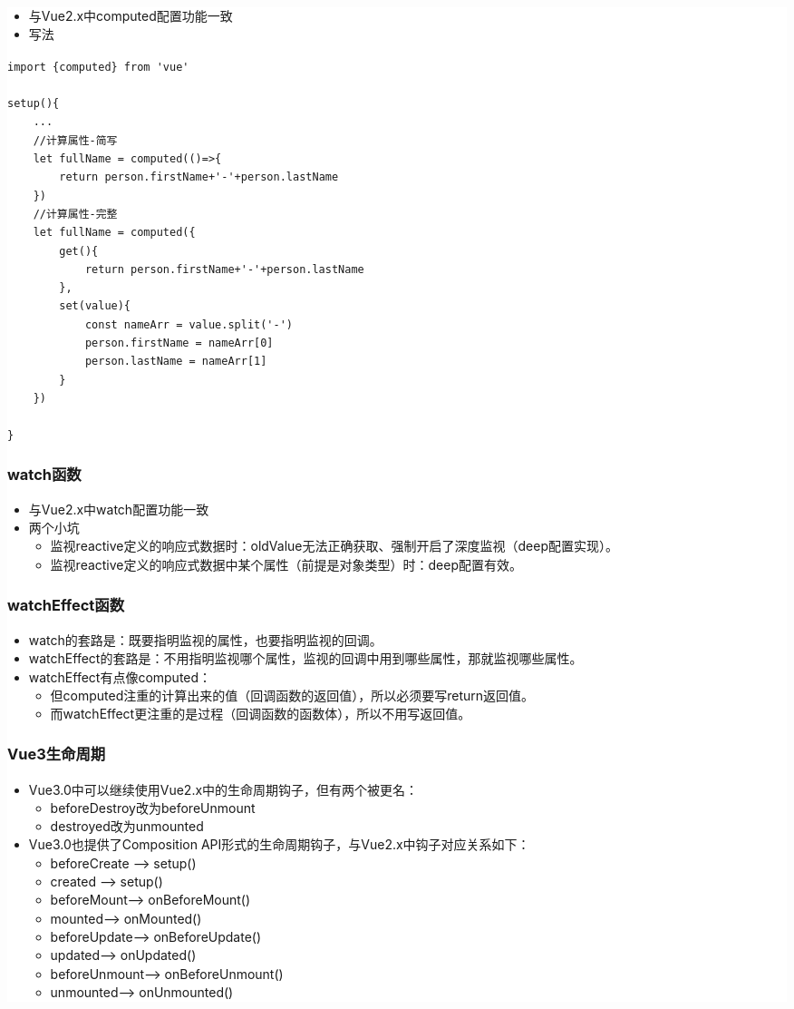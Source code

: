 * 与Vue2.x中computed配置功能一致
* 写法

```
import {computed} from 'vue'

setup(){
	...
	//计算属性-简写
	let fullName = computed(()=>{
		return person.firstName+'-'+person.lastName
	})
	//计算属性-完整
	let fullName = computed({
		get(){
			return person.firstName+'-'+person.lastName
		},
		set(value){
			const nameArr = value.split('-')
			person.firstName = nameArr[0]
			person.lastName = nameArr[1]
		}
	})

}
```

### watch函数

* 与Vue2.x中watch配置功能一致
* 两个小坑
  * 监视reactive定义的响应式数据时：oldValue无法正确获取、强制开启了深度监视（deep配置实现）。
  * 监视reactive定义的响应式数据中某个属性（前提是对象类型）时：deep配置有效。

### watchEffect函数

* watch的套路是：既要指明监视的属性，也要指明监视的回调。
* watchEffect的套路是：不用指明监视哪个属性，监视的回调中用到哪些属性，那就监视哪些属性。
* watchEffect有点像computed：
  * 但computed注重的计算出来的值（回调函数的返回值），所以必须要写return返回值。
  * 而watchEffect更注重的是过程（回调函数的函数体），所以不用写返回值。

### Vue3生命周期

* Vue3.0中可以继续使用Vue2.x中的生命周期钩子，但有两个被更名：
  * beforeDestroy改为beforeUnmount
  * destroyed改为unmounted
* Vue3.0也提供了Composition API形式的生命周期钩子，与Vue2.x中钩子对应关系如下：
  * beforeCreate ——> setup()
  * created ——> setup()
  * beforeMount——> onBeforeMount()
  * mounted——> onMounted()
  * beforeUpdate——> onBeforeUpdate()
  * updated——> onUpdated()
  * beforeUnmount——> onBeforeUnmount()
  * unmounted——> onUnmounted()
